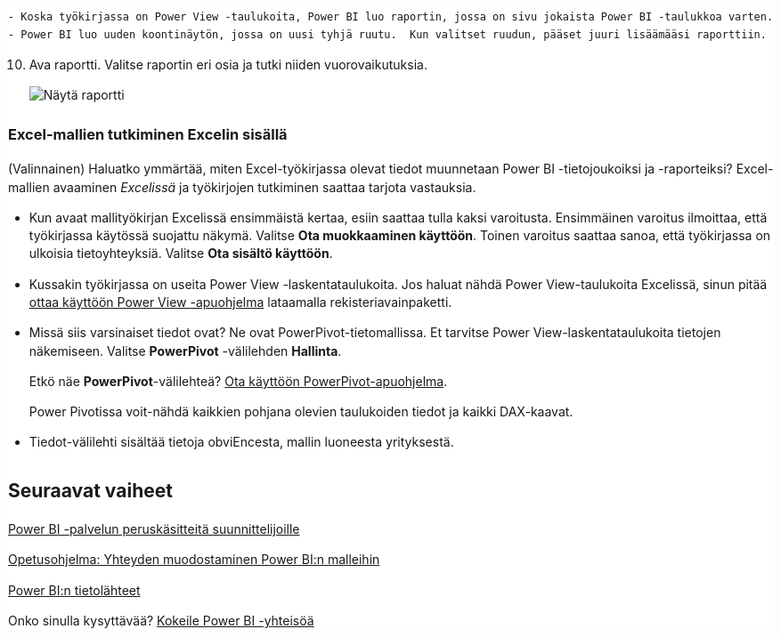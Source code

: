     - Koska työkirjassa on Power View -taulukoita, Power BI luo raportin, jossa on sivu jokaista Power BI -taulukkoa varten. 
    - Power BI luo uuden koontinäytön, jossa on uusi tyhjä ruutu.  Kun valitset ruudun, pääset juuri lisäämääsi raporttiin.

10. Ava raportti. Valitse raportin eri osia ja tutki niiden vuorovaikutuksia. 

    ![Näytä raportti](media/sample-datasets/sample-procurement-power-bi-service.png)

### <a name="explore-excel-samples-inside-excel"></a>Excel-mallien tutkiminen Excelin sisällä

(Valinnainen) Haluatko ymmärtää, miten Excel-työkirjassa olevat tiedot muunnetaan Power BI -tietojoukoiksi ja -raporteiksi? Excel-mallien avaaminen *Excelissä* ja työkirjojen tutkiminen saattaa tarjota vastauksia.

- Kun avaat mallityökirjan Excelissä ensimmäistä kertaa, esiin saattaa tulla kaksi varoitusta. Ensimmäinen varoitus ilmoittaa, että työkirjassa käytössä suojattu näkymä. Valitse **Ota muokkaaminen käyttöön**. Toinen varoitus saattaa sanoa, että työkirjassa on ulkoisia tietoyhteyksiä. Valitse **Ota sisältö käyttöön**.
- Kussakin työkirjassa on useita Power View -laskentataulukoita. Jos haluat nähdä Power View-taulukoita Excelissä, sinun pitää [ottaa käyttöön Power View -apuohjelma](https://support.office.com/article/flash-silverlight-and-shockwave-controls-blocked-in-microsoft-office-55738f12-a01d-420e-a533-7cef1ff6aeb1) lataamalla rekisteriavainpaketti.
- Missä siis varsinaiset tiedot ovat? Ne ovat PowerPivot-tietomallissa. Et tarvitse Power View-laskentataulukoita tietojen näkemiseen. Valitse **PowerPivot** -välilehden **Hallinta**.

    Etkö näe **PowerPivot**-välilehteä? [Ota käyttöön PowerPivot-apuohjelma](https://support.office.com/article/Start-Power-Pivot-in-Microsoft-Excel-2013-add-in-A891A66D-36E3-43FC-81E8-FC4798F39EA8).

    Power Pivotissa voit-nähdä kaikkien pohjana olevien taulukoiden tiedot ja kaikki DAX-kaavat. 

- Tiedot-välilehti sisältää tietoja obviEncesta, mallin luoneesta yrityksestä.

## <a name="next-steps"></a>Seuraavat vaiheet
[Power BI -palvelun peruskäsitteitä suunnittelijoille](../fundamentals/service-basic-concepts.md)

[Opetusohjelma: Yhteyden muodostaminen Power BI:n malleihin](sample-tutorial-connect-to-the-samples.md)

[Power BI:n tietolähteet](../connect-data/service-get-data.md)

Onko sinulla kysyttävää? [Kokeile Power BI -yhteisöä](https://community.powerbi.com/)
